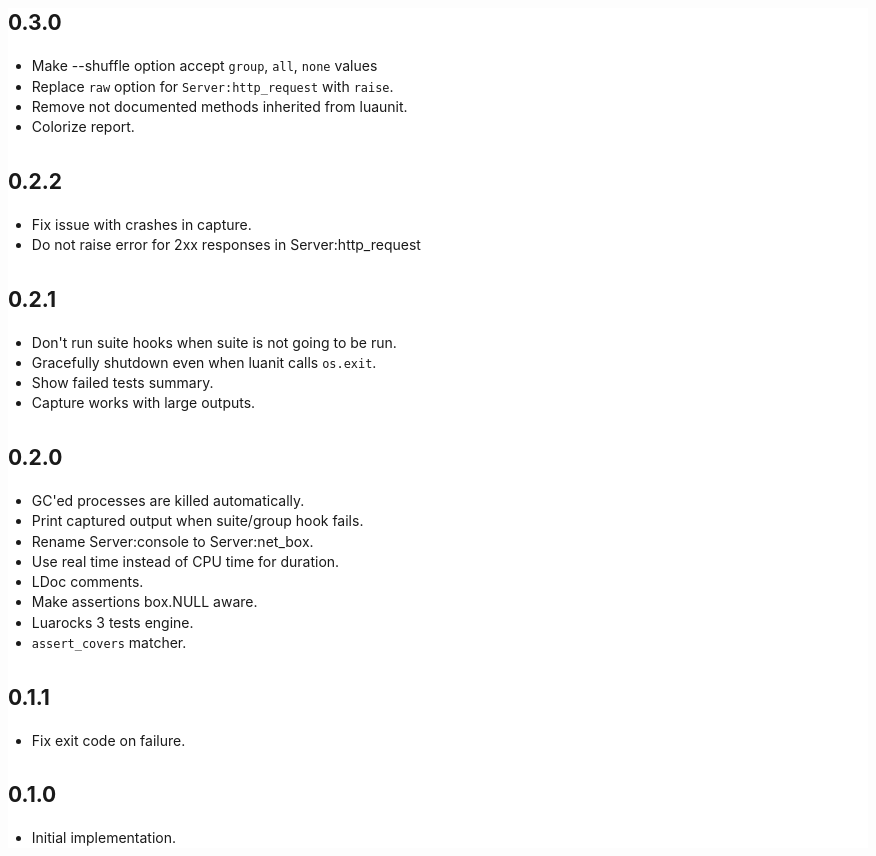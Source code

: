 ## 0.3.0

- Make --shuffle option accept `group`, `all`, `none` values
- Replace `raw` option for `Server:http_request` with `raise`.
- Remove not documented methods inherited from luaunit.
- Colorize report.

## 0.2.2

- Fix issue with crashes in capture.
- Do not raise error for 2xx responses in Server:http_request

## 0.2.1

- Don't run suite hooks when suite is not going to be run.
- Gracefully shutdown even when luanit calls `os.exit`.
- Show failed tests summary.
- Capture works with large outputs.

## 0.2.0

- GC'ed processes are killed automatically.
- Print captured output when suite/group hook fails.
- Rename Server:console to Server:net_box.
- Use real time instead of CPU time for duration.
- LDoc comments.
- Make assertions box.NULL aware.
- Luarocks 3 tests engine.
- `assert_covers` matcher.

## 0.1.1

- Fix exit code on failure.

## 0.1.0

- Initial implementation.
